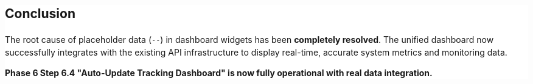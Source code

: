 ## Conclusion

The root cause of placeholder data (`--`) in dashboard widgets has been **completely resolved**. The unified dashboard now successfully integrates with the existing API infrastructure to display real-time, accurate system metrics and monitoring data.

**Phase 6 Step 6.4 "Auto-Update Tracking Dashboard" is now fully operational with real data integration.**
